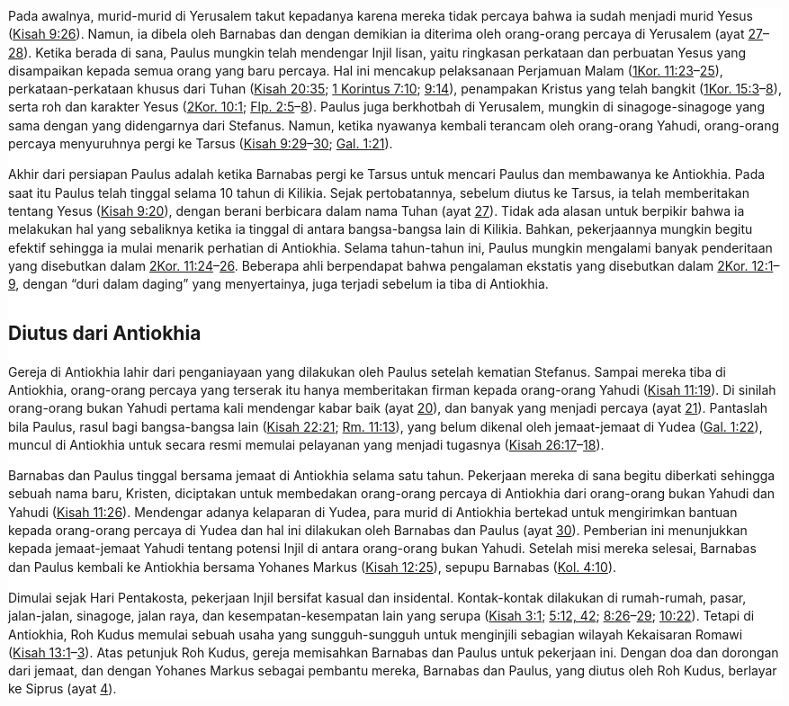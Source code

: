 Pada awalnya, murid\-murid di Yerusalem takut kepadanya karena mereka tidak percaya bahwa ia sudah menjadi murid Yesus ([Kisah 9:26](https://ref.ly/Acts9:26)). Namun, ia dibela oleh Barnabas dan dengan demikian ia diterima oleh orang\-orang percaya di Yerusalem (ayat [27](https://ref.ly/Acts9:27-Acts9:28)–[28](https://ref.ly/Acts9:27-Acts9:28)). Ketika berada di sana, Paulus mungkin telah mendengar Injil lisan, yaitu ringkasan perkataan dan perbuatan Yesus yang disampaikan kepada semua orang yang baru percaya. Hal ini mencakup pelaksanaan Perjamuan Malam ([1Kor. 11:23](https://ref.ly/1Cor11:23-1Cor11:25)–[25](https://ref.ly/1Cor11:23-1Cor11:25)), perkataan\-perkataan khusus dari Tuhan ([Kisah 20:35](https://ref.ly/Acts20:35); [1 Korintus 7:10](https://ref.ly/1Cor7:10); [9:14](https://ref.ly/1Cor9:14)), penampakan Kristus yang telah bangkit ([1Kor. 15:3](https://ref.ly/1Cor15:3-1Cor15:8)–[8](https://ref.ly/1Cor15:3-1Cor15:8)), serta roh dan karakter Yesus ([2Kor. 10:1](https://ref.ly/2Cor10:1); [Flp. 2:5](https://ref.ly/Phil2:5-Phil2:8)–[8](https://ref.ly/Phil2:5-Phil2:8)). Paulus juga berkhotbah di Yerusalem, mungkin di sinagoge\-sinagoge yang sama dengan yang didengarnya dari Stefanus. Namun, ketika nyawanya kembali terancam oleh orang\-orang Yahudi, orang\-orang percaya menyuruhnya pergi ke Tarsus ([Kisah 9:29](https://ref.ly/Acts9:29-Acts9:30)–[30](https://ref.ly/Acts9:29-Acts9:30); [Gal. 1:21](https://ref.ly/Gal1:21)).

Akhir dari persiapan Paulus adalah ketika Barnabas pergi ke Tarsus untuk mencari Paulus dan membawanya ke Antiokhia. Pada saat itu Paulus telah tinggal selama 10 tahun di Kilikia. Sejak pertobatannya, sebelum diutus ke Tarsus, ia telah memberitakan tentang Yesus ([Kisah 9:20](https://ref.ly/Acts9:20)), dengan berani berbicara dalam nama Tuhan (ayat [27](https://ref.ly/Acts9:27)). Tidak ada alasan untuk berpikir bahwa ia melakukan hal yang sebaliknya ketika ia tinggal di antara bangsa\-bangsa lain di Kilikia. Bahkan, pekerjaannya mungkin begitu efektif sehingga ia mulai menarik perhatian di Antiokhia. Selama tahun\-tahun ini, Paulus mungkin mengalami banyak penderitaan yang disebutkan dalam [2Kor. 11:24](https://ref.ly/2Cor11:24-2Cor11:26)–[26](https://ref.ly/2Cor11:24-2Cor11:26). Beberapa ahli berpendapat bahwa pengalaman ekstatis yang disebutkan dalam [2Kor. 12:1](https://ref.ly/2Cor12:1-2Cor12:9)–[9](https://ref.ly/2Cor12:1-2Cor12:9), dengan “duri dalam daging” yang menyertainya, juga terjadi sebelum ia tiba di Antiokhia.

Diutus dari Antiokhia
---------------------

Gereja di Antiokhia lahir dari penganiayaan yang dilakukan oleh Paulus setelah kematian Stefanus. Sampai mereka tiba di Antiokhia, orang\-orang percaya yang terserak itu hanya memberitakan firman kepada orang\-orang Yahudi ([Kisah 11:19](https://ref.ly/Acts11:19)). Di sinilah orang\-orang bukan Yahudi pertama kali mendengar kabar baik (ayat [20](https://ref.ly/Acts11:20)), dan banyak yang menjadi percaya (ayat [21](https://ref.ly/Acts11:21)). Pantaslah bila Paulus, rasul bagi bangsa\-bangsa lain ([Kisah 22:21](https://ref.ly/Acts22:21); [Rm. 11:13](https://ref.ly/Rom11:13)), yang belum dikenal oleh jemaat\-jemaat di Yudea ([Gal. 1:22](https://ref.ly/Gal1:22)), muncul di Antiokhia untuk secara resmi memulai pelayanan yang menjadi tugasnya ([Kisah 26:17](https://ref.ly/Acts26:17-Acts26:18)–[18](https://ref.ly/Acts26:17-Acts26:18)).

Barnabas dan Paulus tinggal bersama jemaat di Antiokhia selama satu tahun. Pekerjaan mereka di sana begitu diberkati sehingga sebuah nama baru, Kristen, diciptakan untuk membedakan orang\-orang percaya di Antiokhia dari orang\-orang bukan Yahudi dan Yahudi ([Kisah 11:26](https://ref.ly/Acts11:26)). Mendengar adanya kelaparan di Yudea, para murid di Antiokhia bertekad untuk mengirimkan bantuan kepada orang\-orang percaya di Yudea dan hal ini dilakukan oleh Barnabas dan Paulus (ayat [30](https://ref.ly/Acts11:30)). Pemberian ini menunjukkan kepada jemaat\-jemaat Yahudi tentang potensi Injil di antara orang\-orang bukan Yahudi. Setelah misi mereka selesai, Barnabas dan Paulus kembali ke Antiokhia bersama Yohanes Markus ([Kisah 12:25](https://ref.ly/Acts12:25)), sepupu Barnabas ([Kol. 4:10](https://ref.ly/Col4:10)).

Dimulai sejak Hari Pentakosta, pekerjaan Injil bersifat kasual dan insidental. Kontak\-kontak dilakukan di rumah\-rumah, pasar, jalan\-jalan, sinagoge, jalan raya, dan kesempatan\-kesempatan lain yang serupa ([Kisah 3:1](https://ref.ly/Acts3:1); [5:12, 42](https://ref.ly/Acts5:12,Acts5:42); [8:26](https://ref.ly/Acts8:26-Acts8:29)–[29](https://ref.ly/Acts8:26-Acts8:29); [10:22](https://ref.ly/Acts10:22)). Tetapi di Antiokhia, Roh Kudus memulai sebuah usaha yang sungguh\-sungguh untuk menginjili sebagian wilayah Kekaisaran Romawi ([Kisah 13:1](https://ref.ly/Acts13:1-Acts13:3)–[3](https://ref.ly/Acts13:1-Acts13:3)). Atas petunjuk Roh Kudus, gereja memisahkan Barnabas dan Paulus untuk pekerjaan ini. Dengan doa dan dorongan dari jemaat, dan dengan Yohanes Markus sebagai pembantu mereka, Barnabas dan Paulus, yang diutus oleh Roh Kudus, berlayar ke Siprus (ayat [4](https://ref.ly/Acts13:4)).
